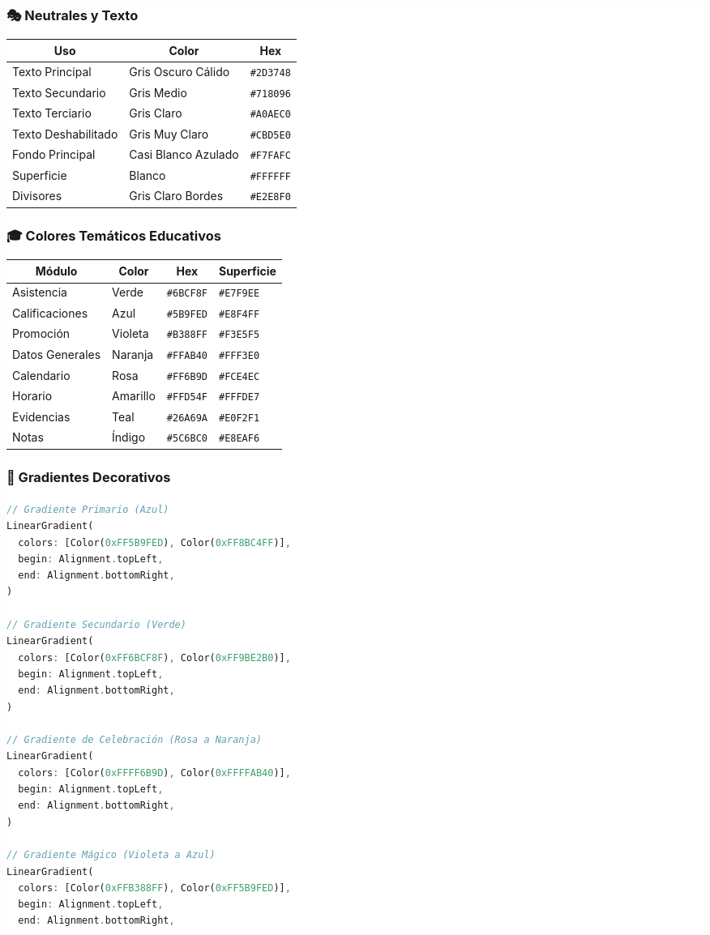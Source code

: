 ### 🎭 Neutrales y Texto

| Uso | Color | Hex |
|-----|-------|-----|
| Texto Principal | Gris Oscuro Cálido | `#2D3748` |
| Texto Secundario | Gris Medio | `#718096` |
| Texto Terciario | Gris Claro | `#A0AEC0` |
| Texto Deshabilitado | Gris Muy Claro | `#CBD5E0` |
| Fondo Principal | Casi Blanco Azulado | `#F7FAFC` |
| Superficie | Blanco | `#FFFFFF` |
| Divisores | Gris Claro Bordes | `#E2E8F0` |

### 🎓 Colores Temáticos Educativos

| Módulo | Color | Hex | Superficie |
|--------|-------|-----|-----------|
| Asistencia | Verde | `#6BCF8F` | `#E7F9EE` |
| Calificaciones | Azul | `#5B9FED` | `#E8F4FF` |
| Promoción | Violeta | `#B388FF` | `#F3E5F5` |
| Datos Generales | Naranja | `#FFAB40` | `#FFF3E0` |
| Calendario | Rosa | `#FF6B9D` | `#FCE4EC` |
| Horario | Amarillo | `#FFD54F` | `#FFFDE7` |
| Evidencias | Teal | `#26A69A` | `#E0F2F1` |
| Notas | Índigo | `#5C6BC0` | `#E8EAF6` |

### 🌟 Gradientes Decorativos

```dart
// Gradiente Primario (Azul)
LinearGradient(
  colors: [Color(0xFF5B9FED), Color(0xFF8BC4FF)],
  begin: Alignment.topLeft,
  end: Alignment.bottomRight,
)

// Gradiente Secundario (Verde)
LinearGradient(
  colors: [Color(0xFF6BCF8F), Color(0xFF9BE2B0)],
  begin: Alignment.topLeft,
  end: Alignment.bottomRight,
)

// Gradiente de Celebración (Rosa a Naranja)
LinearGradient(
  colors: [Color(0xFFFF6B9D), Color(0xFFFFAB40)],
  begin: Alignment.topLeft,
  end: Alignment.bottomRight,
)

// Gradiente Mágico (Violeta a Azul)
LinearGradient(
  colors: [Color(0xFFB388FF), Color(0xFF5B9FED)],
  begin: Alignment.topLeft,
  end: Alignment.bottomRight,
```